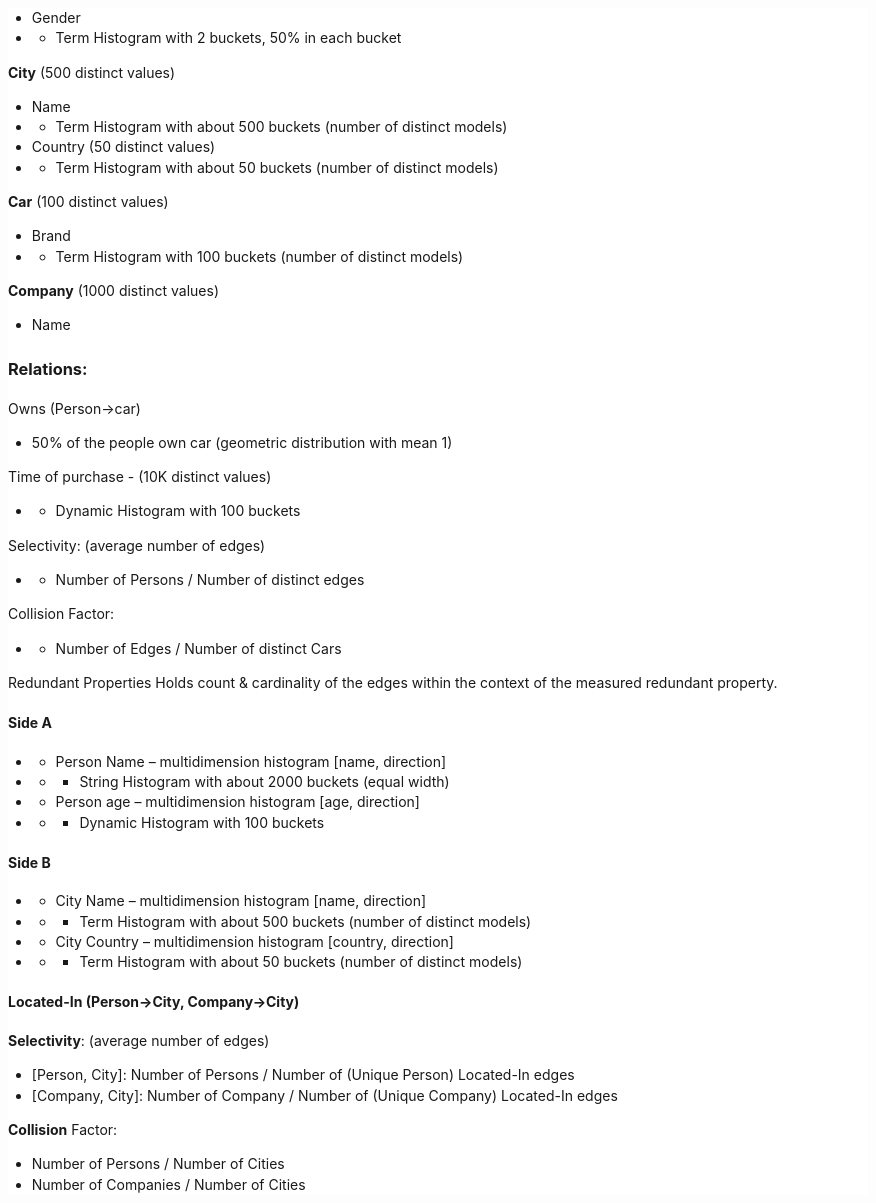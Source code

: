 * Gender
* * Term Histogram with 2 buckets, 50% in each bucket

**City** (500 distinct values)
* Name
* * Term Histogram with about 500 buckets (number of distinct models)
* Country (50 distinct values)
* * Term Histogram with about 50 buckets (number of distinct models)

**Car** (100 distinct values)
* Brand
* * Term Histogram with 100 buckets (number of distinct models)

**Company** (1000 distinct values)
* Name

### Relations:
Owns (Person->car)
* 50% of the people own car (geometric distribution with mean 1) 

Time of purchase - (10K distinct values)
* * Dynamic Histogram with 100 buckets

Selectivity: (average number of edges)
* * Number of Persons / Number of distinct edges

Collision Factor:
* * Number of Edges / Number of distinct Cars	

Redundant Properties 
Holds count & cardinality of the edges within the context of the measured redundant property.

#### Side A
* * Person Name – multidimension histogram [name, direction]
* * * String Histogram with about 2000 buckets (equal width) 
* * Person age – multidimension histogram [age, direction]
* * * Dynamic Histogram with 100 buckets

#### Side B
* * City Name – multidimension histogram [name, direction]
* * * Term Histogram with about 500 buckets (number of distinct models)
* * City Country – multidimension histogram [country, direction]
* * * Term Histogram with about 50 buckets (number of distinct models)

#### Located-In (Person->City, Company->City)

**Selectivity**: (average number of edges)

* [Person, City]: Number of Persons / Number of (Unique Person) Located-In edges
* [Company, City]: Number of Company / Number of (Unique Company) Located-In edges

**Collision** Factor:

* Number of Persons / Number of Cities
* Number of Companies / Number of Cities
